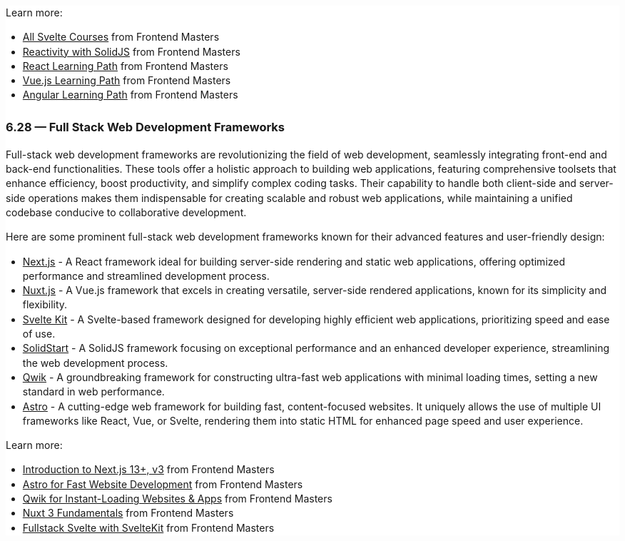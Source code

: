 Learn more:

-   [All Svelte Courses](https://frontendmasters.com/topics/svelte/?utm_source=guides&utm_medium=website&utm_campaign=feh2024) from Frontend Masters
-   [Reactivity with SolidJS](https://frontendmasters.com/courses/reactivity-solidjs/?utm_source=guides&utm_medium=website&utm_campaign=feh2024) from Frontend Masters
-   [React Learning Path](https://frontendmasters.com/learn/react/?utm_source=guides&utm_medium=website&utm_campaign=feh2024) from Frontend Masters
-   [Vue.js Learning Path](https://frontendmasters.com/learn/vue/?utm_source=guides&utm_medium=website&utm_campaign=feh2024) from Frontend Masters
-   [Angular Learning Path](https://frontendmasters.com/learn/angular/?utm_source=guides&utm_medium=website&utm_campaign=feh2024) from Frontend Masters

### 6.28 — Full Stack Web Development Frameworks

Full-stack web development frameworks are revolutionizing the field of web development, seamlessly integrating front-end and back-end functionalities. These tools offer a holistic approach to building web applications, featuring comprehensive toolsets that enhance efficiency, boost productivity, and simplify complex coding tasks. Their capability to handle both client-side and server-side operations makes them indispensable for creating scalable and robust web applications, while maintaining a unified codebase conducive to collaborative development.

Here are some prominent full-stack web development frameworks known for their advanced features and user-friendly design:

-   [Next.js](https://nextjs.org/ 'Learn more about Next.js') \- A React framework ideal for building server-side rendering and static web applications, offering optimized performance and streamlined development process.
-   [Nuxt.js](https://nuxt.com/ 'Learn more about Nuxt.js') \- A Vue.js framework that excels in creating versatile, server-side rendered applications, known for its simplicity and flexibility.
-   [Svelte Kit](https://kit.svelte.dev/docs/introduction/ 'Learn more about Svelte Kit') \- A Svelte-based framework designed for developing highly efficient web applications, prioritizing speed and ease of use.
-   [SolidStart](https://start.solidjs.com/getting-started/what-is-solidstart 'Learn more about SolidStart') \- A SolidJS framework focusing on exceptional performance and an enhanced developer experience, streamlining the web development process.
-   [Qwik](https://qwik.builder.io/ 'Learn more about Qwik') \- A groundbreaking framework for constructing ultra-fast web applications with minimal loading times, setting a new standard in web performance.
-   [Astro](https://astro.build/ 'Learn more about Astro') \- A cutting-edge web framework for building fast, content-focused websites. It uniquely allows the use of multiple UI frameworks like React, Vue, or Svelte, rendering them into static HTML for enhanced page speed and user experience.

Learn more:

-   [Introduction to Next.js 13+, v3](https://frontendmasters.com/courses/next-js-v3/?utm_source=guides&utm_medium=website&utm_campaign=feh2024) from Frontend Masters
-   [Astro for Fast Website Development](https://frontendmasters.com/courses/astro/?utm_source=guides&utm_medium=website&utm_campaign=feh2024) from Frontend Masters
-   [Qwik for Instant-Loading Websites & Apps](https://frontendmasters.com/courses/qwik/?utm_source=guides&utm_medium=website&utm_campaign=feh2024) from Frontend Masters
-   [Nuxt 3 Fundamentals](https://frontendmasters.com/courses/nuxt/?utm_source=guides&utm_medium=website&utm_campaign=feh2024) from Frontend Masters
-   [Fullstack Svelte with SvelteKit](https://frontendmasters.com/courses/sveltekit/?utm_source=guides&utm_medium=website&utm_campaign=feh2024) from Frontend Masters
